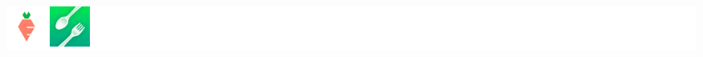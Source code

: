 <a href="https://apps.apple.com/app/id1581072935" target="_blank"><img src="res/icons/Food-Log---Lilbite-1581072935.jpg" width="50" height="50"></a>
<a href="https://apps.apple.com/app/id1086750452" target="_blank"><img src="res/icons/Moderation-Mindful-Food-Diary-1086750452.jpg" width="50" height="50"></a>